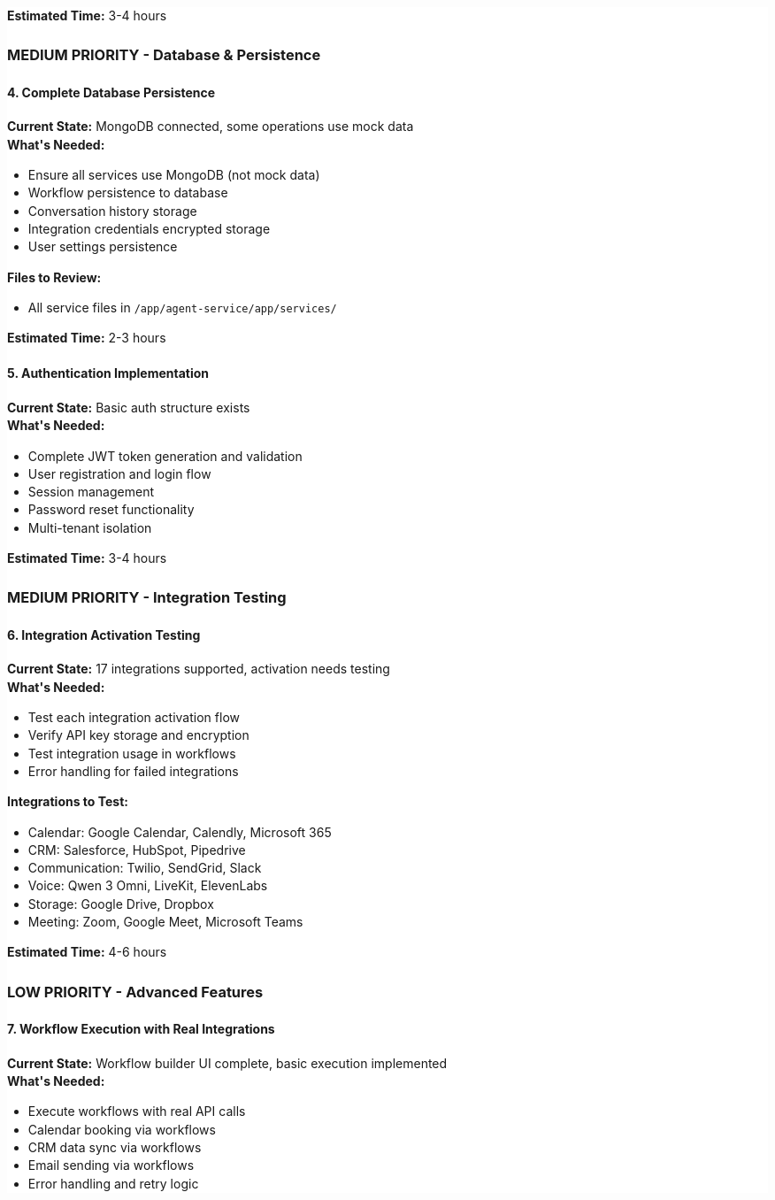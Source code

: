 **Estimated Time:** 3-4 hours

### MEDIUM PRIORITY - Database & Persistence

#### 4. Complete Database Persistence
**Current State:** MongoDB connected, some operations use mock data  
**What's Needed:**
- Ensure all services use MongoDB (not mock data)
- Workflow persistence to database
- Conversation history storage
- Integration credentials encrypted storage
- User settings persistence

**Files to Review:**
- All service files in `/app/agent-service/app/services/`

**Estimated Time:** 2-3 hours

#### 5. Authentication Implementation
**Current State:** Basic auth structure exists  
**What's Needed:**
- Complete JWT token generation and validation
- User registration and login flow
- Session management
- Password reset functionality
- Multi-tenant isolation

**Estimated Time:** 3-4 hours

### MEDIUM PRIORITY - Integration Testing

#### 6. Integration Activation Testing
**Current State:** 17 integrations supported, activation needs testing  
**What's Needed:**
- Test each integration activation flow
- Verify API key storage and encryption
- Test integration usage in workflows
- Error handling for failed integrations

**Integrations to Test:**
- Calendar: Google Calendar, Calendly, Microsoft 365
- CRM: Salesforce, HubSpot, Pipedrive
- Communication: Twilio, SendGrid, Slack
- Voice: Qwen 3 Omni, LiveKit, ElevenLabs
- Storage: Google Drive, Dropbox
- Meeting: Zoom, Google Meet, Microsoft Teams

**Estimated Time:** 4-6 hours


### LOW PRIORITY - Advanced Features

#### 7. Workflow Execution with Real Integrations
**Current State:** Workflow builder UI complete, basic execution implemented  
**What's Needed:**
- Execute workflows with real API calls
- Calendar booking via workflows
- CRM data sync via workflows
- Email sending via workflows
- Error handling and retry logic
